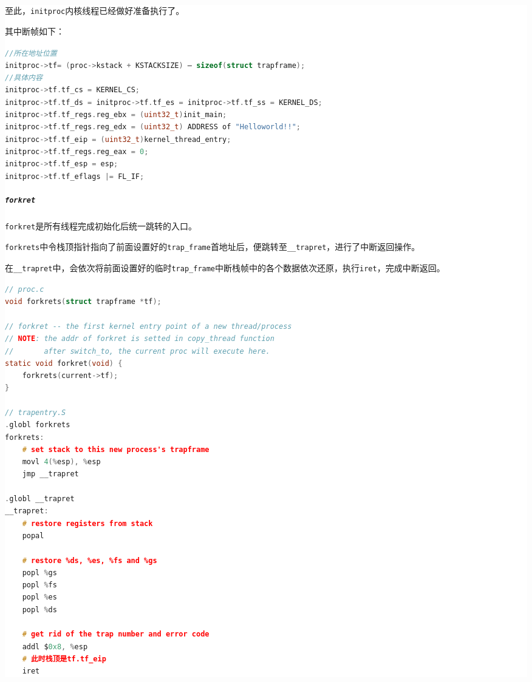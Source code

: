 至此，`initproc`内核线程已经做好准备执行了。

其中断帧如下：

```c
//所在地址位置
initproc->tf= (proc->kstack + KSTACKSIZE) – sizeof(struct trapframe);
//具体内容
initproc->tf.tf_cs = KERNEL_CS;
initproc->tf.tf_ds = initproc->tf.tf_es = initproc->tf.tf_ss = KERNEL_DS;
initproc->tf.tf_regs.reg_ebx = (uint32_t)init_main;
initproc->tf.tf_regs.reg_edx = (uint32_t) ADDRESS of "Helloworld!!";
initproc->tf.tf_eip = (uint32_t)kernel_thread_entry;
initproc->tf.tf_regs.reg_eax = 0;
initproc->tf.tf_esp = esp;
initproc->tf.tf_eflags |= FL_IF;
```

##### `forkret`

`forkret`是所有线程完成初始化后统一跳转的入口。

`forkrets`中令栈顶指针指向了前面设置好的`trap_frame`首地址后，便跳转至`__trapret`，进行了中断返回操作。

在`__trapret`中，会依次将前面设置好的临时`trap_frame`中断栈帧中的各个数据依次还原，执行`iret`，完成中断返回。

```c
// proc.c
void forkrets(struct trapframe *tf);

// forkret -- the first kernel entry point of a new thread/process
// NOTE: the addr of forkret is setted in copy_thread function
//       after switch_to, the current proc will execute here.
static void forkret(void) {
    forkrets(current->tf);
}

// trapentry.S
.globl forkrets
forkrets:
    # set stack to this new process's trapframe
    movl 4(%esp), %esp
    jmp __trapret
        
.globl __trapret
__trapret:
    # restore registers from stack
    popal

    # restore %ds, %es, %fs and %gs
    popl %gs
    popl %fs
    popl %es
    popl %ds

    # get rid of the trap number and error code
    addl $0x8, %esp
    # 此时栈顶是tf.tf_eip 
    iret
```
